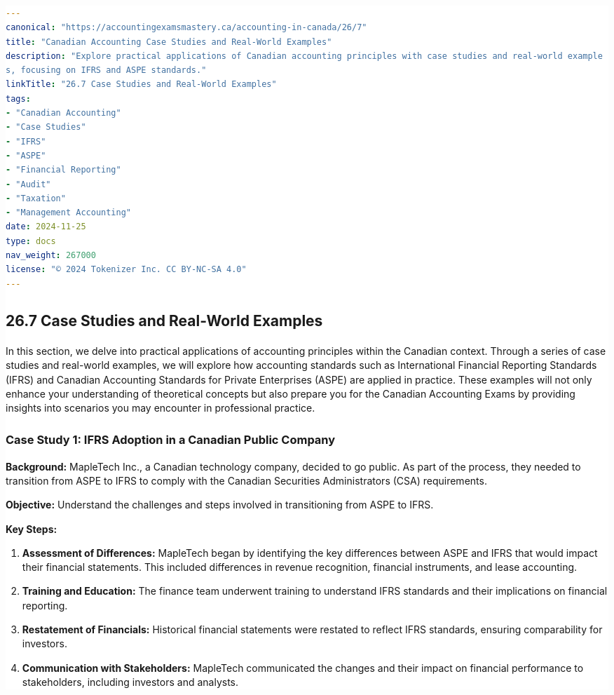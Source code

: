 ```yaml
---
canonical: "https://accountingexamsmastery.ca/accounting-in-canada/26/7"
title: "Canadian Accounting Case Studies and Real-World Examples"
description: "Explore practical applications of Canadian accounting principles with case studies and real-world examples, focusing on IFRS and ASPE standards."
linkTitle: "26.7 Case Studies and Real-World Examples"
tags:
- "Canadian Accounting"
- "Case Studies"
- "IFRS"
- "ASPE"
- "Financial Reporting"
- "Audit"
- "Taxation"
- "Management Accounting"
date: 2024-11-25
type: docs
nav_weight: 267000
license: "© 2024 Tokenizer Inc. CC BY-NC-SA 4.0"
---
```


## 26.7 Case Studies and Real-World Examples

In this section, we delve into practical applications of accounting principles within the Canadian context. Through a series of case studies and real-world examples, we will explore how accounting standards such as International Financial Reporting Standards (IFRS) and Canadian Accounting Standards for Private Enterprises (ASPE) are applied in practice. These examples will not only enhance your understanding of theoretical concepts but also prepare you for the Canadian Accounting Exams by providing insights into scenarios you may encounter in professional practice.

### Case Study 1: IFRS Adoption in a Canadian Public Company

**Background:** MapleTech Inc., a Canadian technology company, decided to go public. As part of the process, they needed to transition from ASPE to IFRS to comply with the Canadian Securities Administrators (CSA) requirements.

**Objective:** Understand the challenges and steps involved in transitioning from ASPE to IFRS.

**Key Steps:**

1. **Assessment of Differences:** MapleTech began by identifying the key differences between ASPE and IFRS that would impact their financial statements. This included differences in revenue recognition, financial instruments, and lease accounting.

2. **Training and Education:** The finance team underwent training to understand IFRS standards and their implications on financial reporting.

3. **Restatement of Financials:** Historical financial statements were restated to reflect IFRS standards, ensuring comparability for investors.

4. **Communication with Stakeholders:** MapleTech communicated the changes and their impact on financial performance to stakeholders, including investors and analysts.
